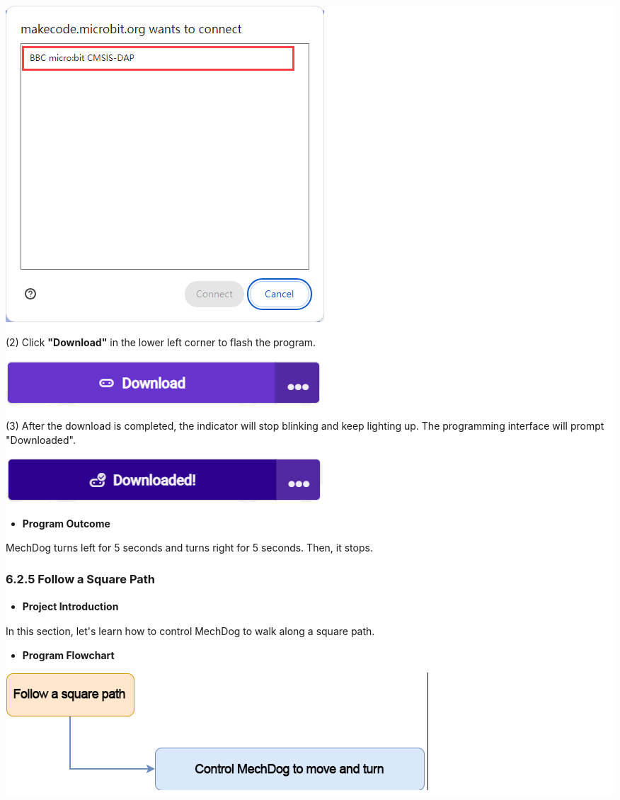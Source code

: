 <img class="common_img" src="../_static/media/chapter_6/section_2/04/image11.png"  />

(2) Click **"Download"** in the lower left corner to flash the program.

<img class="common_img" src="../_static/media/chapter_6/section_2/04/image12.png"  />

(3) After the download is completed, the indicator will stop blinking and keep lighting up. The programming interface will prompt "Downloaded".

<img class="common_img" src="../_static/media/chapter_6/section_2/04/image13.png"  />

* **Program Outcome**

MechDog turns left for 5 seconds and turns right for 5 seconds. Then, it stops.

### 6.2.5 Follow a Square Path

* **Project Introduction**

In this section, let's learn how to control MechDog to walk along a square path.

* **Program Flowchart**

<img class="common_img" src="../_static/media/chapter_6/section_2/05/image2.png"   />
